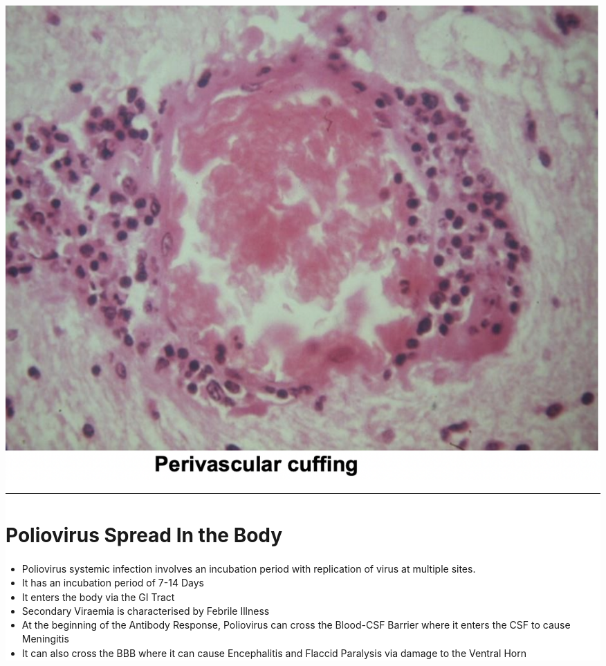 ![Screenshot 2022-01-10 at 23.51.12.png](%5B063%5D%20Polio%20ae8cd317daf94c429da6b50866369748/Screenshot_2022-01-10_at_23.51.12.png)

---

# Poliovirus Spread In the Body

- Poliovirus systemic infection involves an incubation period with replication of virus at multiple sites.
- It has an incubation period of 7-14 Days
- It enters the body via the GI Tract
- Secondary Viraemia is characterised by Febrile Illness
- At the beginning of the Antibody Response, Poliovirus can cross the Blood-CSF Barrier where it enters the CSF to cause Meningitis
- It can also cross the BBB where it can cause Encephalitis and Flaccid Paralysis via damage to the Ventral Horn

